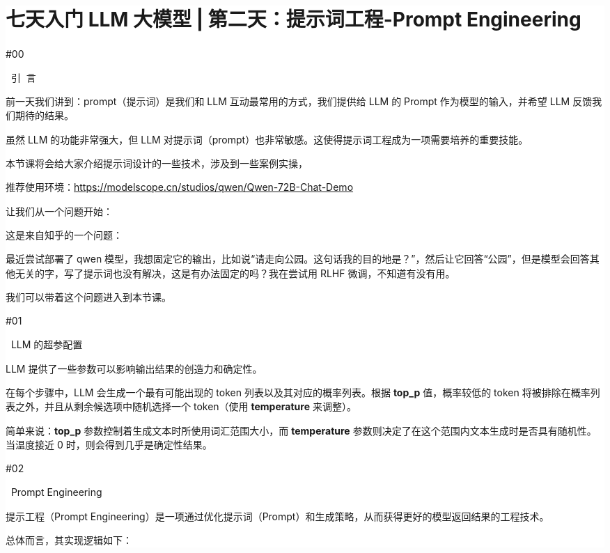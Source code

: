 

# 七天入门 LLM 大模型 | 第二天：提示词工程-Prompt Engineering

  

  

#00 

  引  言  

  

前一天我们讲到：prompt（提示词）是我们和 LLM 互动最常用的方式，我们提供给 LLM 的 Prompt 作为模型的输入，并希望 LLM 反馈我们期待的结果。  

虽然 LLM 的功能非常强大，但 LLM 对提示词（prompt）也非常敏感。这使得提示词工程成为一项需要培养的重要技能。

  

本节课将会给大家介绍提示词设计的一些技术，涉及到一些案例实操，

推荐使用环境：https://modelscope.cn/studios/qwen/Qwen-72B-Chat-Demo

  

让我们从一个问题开始：

这是来自知乎的一个问题：  

最近尝试部署了 qwen 模型，我想固定它的输出，比如说“请走向公园。这句话我的目的地是？”，然后让它回答“公园”，但是模型会回答其他无关的字，写了提示词也没有解决，这是有办法固定的吗？我在尝试用 RLHF 微调，不知道有没有用。

  

我们可以带着这个问题进入到本节课。

  

  

#01 

  LLM 的超参配置  

  

LLM 提供了一些参数可以影响输出结果的创造力和确定性。  

在每个步骤中，LLM 会生成一个最有可能出现的 token 列表以及其对应的概率列表。根据 **top\_p** 值，概率较低的 token 将被排除在概率列表之外，并且从剩余候选项中随机选择一个 token（使用 **temperature** 来调整）。

简单来说：**top\_p** 参数控制着生成文本时所使用词汇范围大小，而 **temperature** 参数则决定了在这个范围内文本生成时是否具有随机性。当温度接近 0 时，则会得到几乎是确定性结果。

  

  

#02 

  Prompt Engineering  

  

提示工程（Prompt Engineering）是一项通过优化提示词（Prompt）和生成策略，从而获得更好的模型返回结果的工程技术。

  

总体而言，其实现逻辑如下：  
